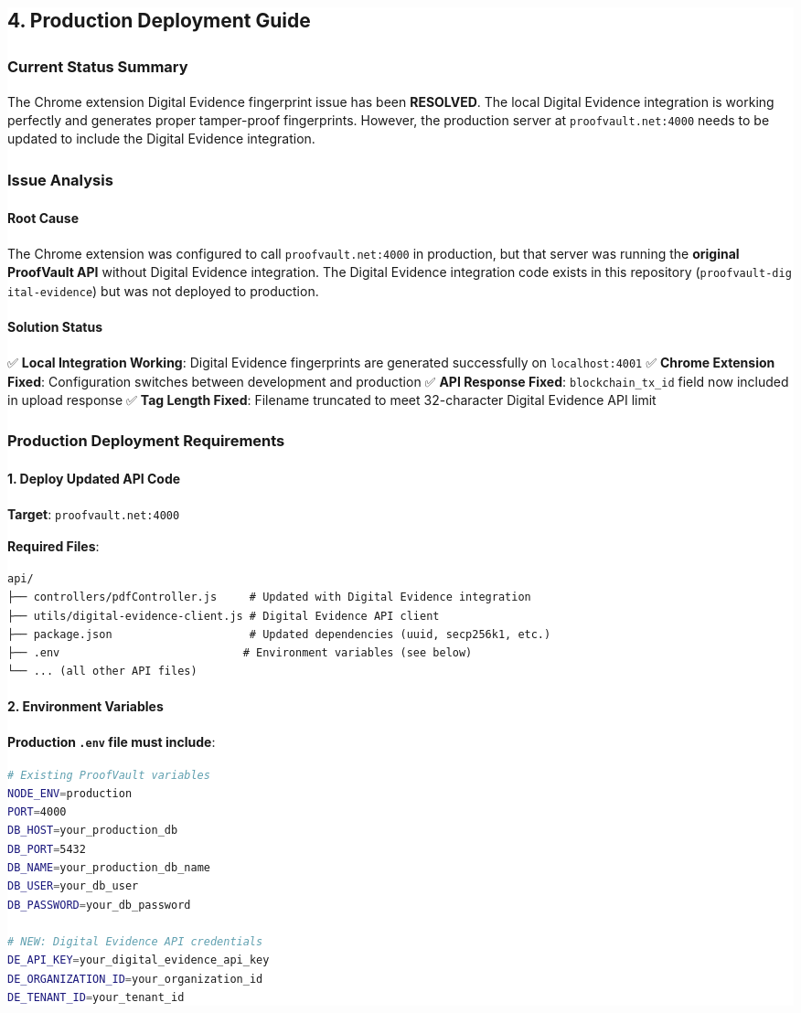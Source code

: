 
## 4. Production Deployment Guide

### Current Status Summary

The Chrome extension Digital Evidence fingerprint issue has been **RESOLVED**. The local Digital Evidence integration is working perfectly and generates proper tamper-proof fingerprints. However, the production server at `proofvault.net:4000` needs to be updated to include the Digital Evidence integration.

### Issue Analysis

#### Root Cause
The Chrome extension was configured to call `proofvault.net:4000` in production, but that server was running the **original ProofVault API** without Digital Evidence integration. The Digital Evidence integration code exists in this repository (`proofvault-digital-evidence`) but was not deployed to production.

#### Solution Status
✅ **Local Integration Working**: Digital Evidence fingerprints are generated successfully on `localhost:4001`
✅ **Chrome Extension Fixed**: Configuration switches between development and production
✅ **API Response Fixed**: `blockchain_tx_id` field now included in upload response
✅ **Tag Length Fixed**: Filename truncated to meet 32-character Digital Evidence API limit

### Production Deployment Requirements

#### 1. Deploy Updated API Code

**Target**: `proofvault.net:4000`

**Required Files**:
```
api/
├── controllers/pdfController.js     # Updated with Digital Evidence integration
├── utils/digital-evidence-client.js # Digital Evidence API client
├── package.json                     # Updated dependencies (uuid, secp256k1, etc.)
├── .env                            # Environment variables (see below)
└── ... (all other API files)
```

#### 2. Environment Variables

**Production `.env` file must include**:
```bash
# Existing ProofVault variables
NODE_ENV=production
PORT=4000
DB_HOST=your_production_db
DB_PORT=5432
DB_NAME=your_production_db_name
DB_USER=your_db_user
DB_PASSWORD=your_db_password

# NEW: Digital Evidence API credentials
DE_API_KEY=your_digital_evidence_api_key
DE_ORGANIZATION_ID=your_organization_id
DE_TENANT_ID=your_tenant_id
```
